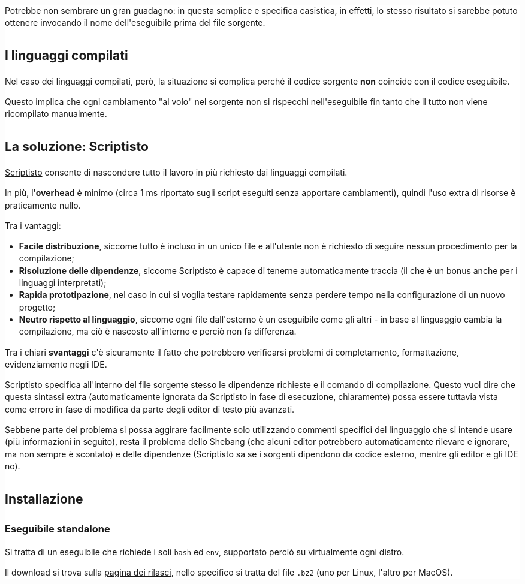 Potrebbe non sembrare un gran guadagno: in questa semplice e specifica casistica, in effetti, lo stesso risultato si sarebbe potuto ottenere invocando il nome dell'eseguibile prima del file sorgente.


## I linguaggi compilati

Nel caso dei linguaggi compilati, però, la situazione si complica perché il codice sorgente **non** coincide con il codice eseguibile.

Questo implica che ogni cambiamento "al volo" nel sorgente non si rispecchi nell'eseguibile fin tanto che il tutto non viene ricompilato manualmente.


## La soluzione: Scriptisto

[Scriptisto](https://github.com/igor-petruk/scriptisto) consente di nascondere tutto il lavoro in più richiesto dai linguaggi compilati.

In più, l'**overhead** è minimo (circa 1 ms riportato sugli script eseguiti senza apportare cambiamenti), quindi l'uso extra di risorse è praticamente nullo.

Tra i vantaggi:
- **Facile distribuzione**, siccome tutto è incluso in un unico file e all'utente non è richiesto di seguire nessun procedimento per la compilazione;
- **Risoluzione delle dipendenze**, siccome Scriptisto è capace di tenerne automaticamente traccia (il che è un bonus anche per i linguaggi interpretati);
- **Rapida prototipazione**, nel caso in cui si voglia testare rapidamente senza perdere tempo nella configurazione di un nuovo progetto;
- **Neutro rispetto al linguaggio**, siccome ogni file dall'esterno è un eseguibile come gli altri - in base al linguaggio cambia la compilazione, ma ciò è nascosto all'interno e perciò non fa differenza.

Tra i chiari **svantaggi** c'è sicuramente il fatto che potrebbero verificarsi problemi di completamento, formattazione, evidenziamento negli IDE.

Scriptisto specifica all'interno del file sorgente stesso le dipendenze richieste e il comando di compilazione. Questo vuol dire che questa sintassi extra (automaticamente ignorata da Scriptisto in fase di esecuzione, chiaramente) possa essere tuttavia vista come errore in fase di modifica da parte degli editor di testo più avanzati.

Sebbene parte del problema si possa aggirare facilmente solo utilizzando commenti specifici del linguaggio che si intende usare (più informazioni in seguito), resta il problema dello Shebang (che alcuni editor potrebbero automaticamente rilevare e ignorare, ma non sempre è scontato) e delle dipendenze (Scriptisto sa se i sorgenti dipendono da codice esterno, mentre gli editor e gli IDE no).


## Installazione

### Eseguibile standalone

Si tratta di un eseguibile che richiede i soli `bash` ed `env`, supportato perciò su virtualmente ogni distro.

Il download si trova sulla [pagina dei rilasci](https://github.com/igor-petruk/scriptisto/releases/latest), nello specifico si tratta del file `.bz2` (uno per Linux, l'altro per MacOS).
